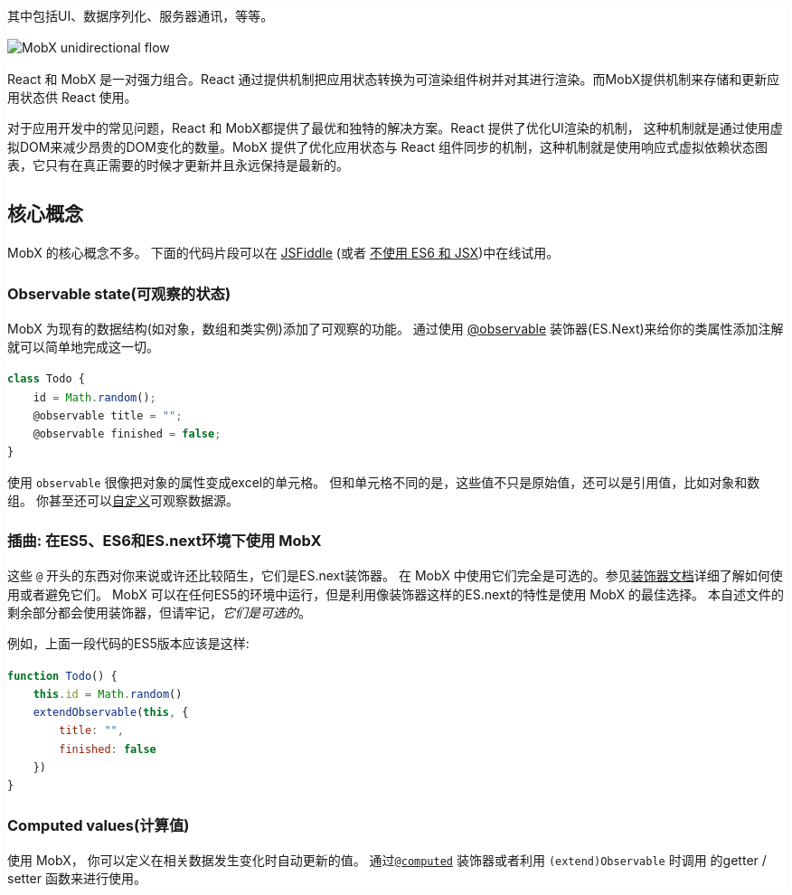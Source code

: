 其中包括UI、数据序列化、服务器通讯，等等。

<img alt="MobX unidirectional flow" src="flow.png" align="center" />

React 和 MobX 是一对强力组合。React 通过提供机制把应用状态转换为可渲染组件树并对其进行渲染。而MobX提供机制来存储和更新应用状态供 React 使用。

对于应用开发中的常见问题，React 和 MobX都提供了最优和独特的解决方案。React 提供了优化UI渲染的机制， 这种机制就是通过使用虚拟DOM来减少昂贵的DOM变化的数量。MobX 提供了优化应用状态与 React 组件同步的机制，这种机制就是使用响应式虚拟依赖状态图表，它只有在真正需要的时候才更新并且永远保持是最新的。

## 核心概念

MobX 的核心概念不多。 下面的代码片段可以在 [JSFiddle](https://jsfiddle.net/mweststrate/wv3yopo0/) (或者 [不使用 ES6 和 JSX](https://jsfiddle.net/rubyred/55oc981v/))中在线试用。

### Observable state(可观察的状态)

MobX 为现有的数据结构(如对象，数组和类实例)添加了可观察的功能。
通过使用 [@observable](http://mobxjs.github.io/mobx/refguide/observable-decorator.html) 装饰器(ES.Next)来给你的类属性添加注解就可以简单地完成这一切。

```javascript
class Todo {
    id = Math.random();
    @observable title = "";
    @observable finished = false;
}
```

使用 `observable` 很像把对象的属性变成excel的单元格。
但和单元格不同的是，这些值不只是原始值，还可以是引用值，比如对象和数组。
你甚至还可以[自定义](http://mobxjs.github.io/mobx/refguide/extending.html)可观察数据源。

### 插曲: 在ES5、ES6和ES.next环境下使用 MobX

这些 `@` 开头的东西对你来说或许还比较陌生，它们是ES.next装饰器。
在 MobX 中使用它们完全是可选的。参见[装饰器文档](http://mobxjs.github.io/mobx/best/decorators.html)详细了解如何使用或者避免它们。
MobX 可以在任何ES5的环境中运行，但是利用像装饰器这样的ES.next的特性是使用 MobX 的最佳选择。
本自述文件的剩余部分都会使用装饰器，但请牢记，_它们是可选的_。

例如，上面一段代码的ES5版本应该是这样:

```javascript
function Todo() {
    this.id = Math.random()
    extendObservable(this, {
        title: "",
        finished: false
    })
}
```

### Computed values(计算值)

使用 MobX， 你可以定义在相关数据发生变化时自动更新的值。
通过[`@computed`](http://mobxjs.github.io/mobx/refguide/computed-decorator.html) 装饰器或者利用 `(extend)Observable` 时调用 的getter / setter 函数来进行使用。
